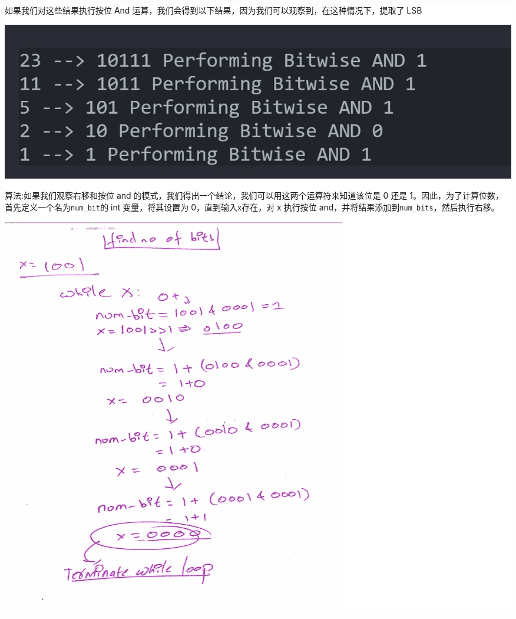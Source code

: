 如果我们对这些结果执行按位 And 运算，我们会得到以下结果，因为我们可以观察到，在这种情况下，提取了 LSB

![](img/43f6d60b9ba73fc58bc103a32c1de48e.png)

算法:如果我们观察右移和按位 and 的模式，我们得出一个结论，我们可以用这两个运算符来知道该位是 0 还是 1。因此，为了计算位数，首先定义一个名为`num_bit`的 int 变量，将其设置为 0，直到输入`x`存在，对 x 执行按位 and，并将结果添加到`num_bits`，然后执行右移。

![](img/2274529a5e5e8b65eac382ee70951850.png)
